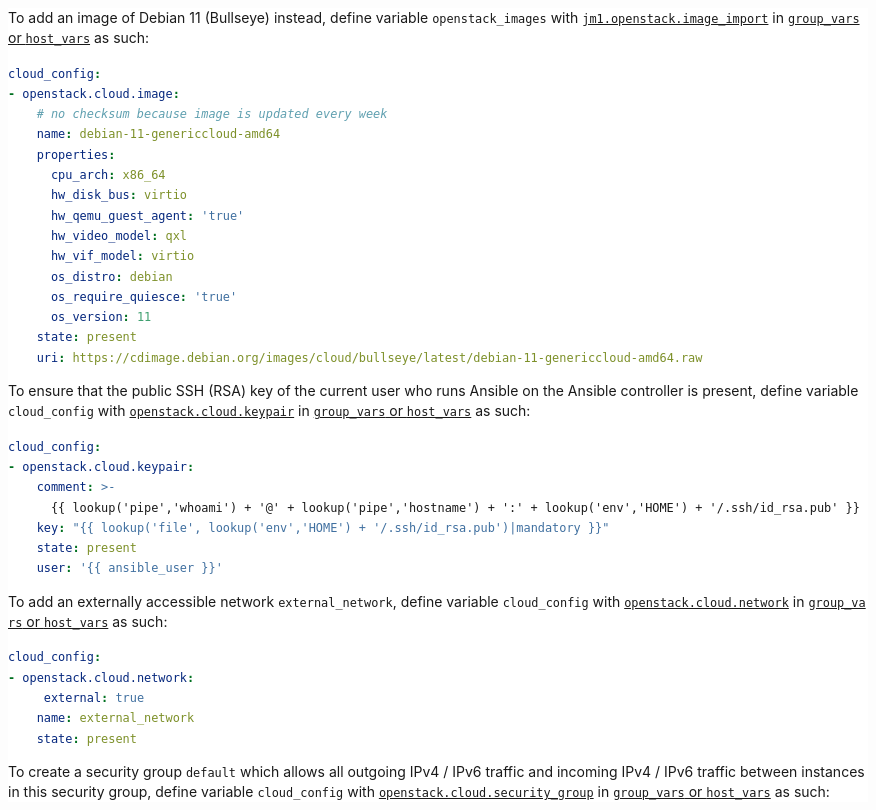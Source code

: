 To add an image of Debian 11 (Bullseye) instead, define variable `openstack_images` with [`jm1.openstack.image_import`][
jm1-openstack-image-import] in [`group_vars` or `host_vars`][ansible-inventory] as such:

```yml
cloud_config:
- openstack.cloud.image:
    # no checksum because image is updated every week
    name: debian-11-genericcloud-amd64
    properties:
      cpu_arch: x86_64
      hw_disk_bus: virtio
      hw_qemu_guest_agent: 'true'
      hw_video_model: qxl
      hw_vif_model: virtio
      os_distro: debian
      os_require_quiesce: 'true'
      os_version: 11
    state: present
    uri: https://cdimage.debian.org/images/cloud/bullseye/latest/debian-11-genericcloud-amd64.raw
```

To ensure that the public SSH (RSA) key of the current user who runs Ansible on the Ansible controller is present,
define variable `cloud_config` with [`openstack.cloud.keypair`][openstack-cloud-keypair] in
[`group_vars` or `host_vars`][ansible-inventory] as such:

```yml
cloud_config:
- openstack.cloud.keypair:
    comment: >-
      {{ lookup('pipe','whoami') + '@' + lookup('pipe','hostname') + ':' + lookup('env','HOME') + '/.ssh/id_rsa.pub' }}
    key: "{{ lookup('file', lookup('env','HOME') + '/.ssh/id_rsa.pub')|mandatory }}"
    state: present
    user: '{{ ansible_user }}'
```


To add an externally accessible network `external_network`, define variable `cloud_config` with [`openstack.cloud.network`][
openstack-cloud-network] in [`group_vars` or `host_vars`][ansible-inventory] as such:

```yml
cloud_config:
- openstack.cloud.network:
     external: true
    name: external_network
    state: present
```

To create a security group `default` which allows all
outgoing IPv4 / IPv6 traffic and incoming IPv4 / IPv6 traffic between instances in this security group, define variable
`cloud_config` with [`openstack.cloud.security_group`][openstack-cloud-security-group] in [`group_vars` or `host_vars`][
ansible-inventory] as such:


[ansible-inventory]: https://docs.ansible.com/ansible/latest/user_guide/intro_inventory.html
[ansible-module-defaults]: https://docs.ansible.com/ansible/latest/user_guide/playbooks_module_defaults.html
[cinder-admin]: https://docs.openstack.org/cinder/latest/admin/blockstorage-manage-volumes.html
[galaxy-jm1-ansible]: https://galaxy.ansible.com/jm1/ansible
[horizon-access]: https://docs.openstack.org/horizon/latest/user/configure-access-and-security-for-instances.html
[jm1-ansible-execute-module]: https://github.com/JM1/ansible-collection-jm1-ansible/blob/master/plugins/modules/execute_module.py
[jm1-openstack-image-import]: ../../plugins/modules/image_import.py
[neutron-admin-guide]: https://docs.openstack.org/neutron/latest/admin/
[neutron-intro]: https://docs.openstack.org/neutron/latest/admin/intro-os-networking.html
[neutron-security-groups]: https://docs.openstack.org/neutron/latest//admin/archives/adv-features.html#security-groups
[nova]: https://docs.openstack.org/nova/latest/
[openstack]: https://www.openstack.org/
[openstack-cli-keypair]: https://docs.openstack.org/python-openstackclient/latest/cli/command-objects/keypair.html
[openstack-cloud-compute-flavor]: https://docs.ansible.com/ansible/latest/collections/openstack/cloud/compute_flavor_module.html
[openstack-cloud-keypair]: https://docs.ansible.com/ansible/latest/collections/openstack/cloud/keypair_module.html
[openstack-cloud-network]: https://docs.ansible.com/ansible/latest/collections/openstack/cloud/network_module.html
[openstack-cloud-security-group]: https://docs.ansible.com/ansible/latest/collections/openstack/cloud/security_group_module.html
[openstack-cloud-server-action]: https://docs.ansible.com/ansible/latest/collections/openstack/cloud/server_action_module.html
[openstack-cloud-volume]: https://docs.ansible.com/ansible/latest/collections/openstack/cloud/volume_module.html
[openstack-image-properties]: https://docs.openstack.org/glance/latest/admin/useful-image-properties.html
[openstack-images]: https://docs.openstack.org/glance/latest/admin/manage-images.html
[openstack-nova-flavors]: https://docs.openstack.org/nova/latest/admin/flavors.html
[openstack-ops-guide-projects-users]: https://docs.openstack.org/operations-guide/ops-projects-users.html
[openstacksdk-config]: https://docs.openstack.org/openstacksdk/latest/user/config/configuration.html
[playbooks-keywords]: https://docs.ansible.com/ansible/latest/reference_appendices/playbooks_keywords.html
[server-concepts]: https://docs.openstack.org/api-guide/compute/server_concepts.html
[galaxy-jm1-ansible]: https://galaxy.ansible.com/jm1/ansible
[jm1-openstack-readme]: ../../README.md
[jm1-openstack-requirements]: ../../requirements.yml
[^supported-modules]: Tasks will be executed with [`jm1.ansible.execute_module`][jm1-ansible-execute-module] which
[^supported-keywords]: Tasks will be executed with [`jm1.ansible.execute_module`][jm1-ansible-execute-module] which
[^example-modules]: Useful Ansible modules in this context could be modules such as [`openstack.cloud.server`][
[ansible-builtin-meta]: https://docs.ansible.com/ansible/latest/collections/ansible/builtin/meta_module.html
[jm1-ansible-execute-module]: https://github.com/JM1/ansible-collection-jm1-ansible/blob/master/plugins/modules/execute_module.py
[galaxy-openstack-cloud]: https://galaxy.ansible.com/openstack/cloud